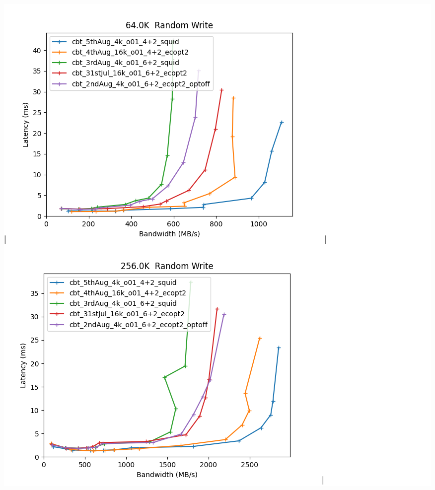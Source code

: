 |<a name="65536-randwrite"></a>![64.0K  Random Write](plots.250805_130219/Comparison_65536_randwrite.png)|<a name="262144-randwrite"></a>![256.0K  Random Write](plots.250805_130219/Comparison_262144_randwrite.png)|